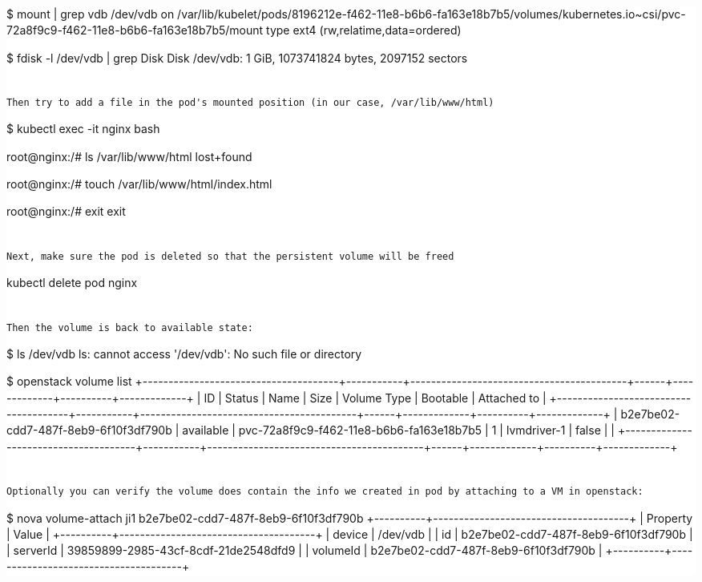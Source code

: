 $ mount | grep vdb
/dev/vdb on /var/lib/kubelet/pods/8196212e-f462-11e8-b6b6-fa163e18b7b5/volumes/kubernetes.io~csi/pvc-72a8f9c9-f462-11e8-b6b6-fa163e18b7b5/mount type ext4 (rw,relatime,data=ordered)

$ fdisk -l /dev/vdb | grep Disk
Disk /dev/vdb: 1 GiB, 1073741824 bytes, 2097152 sectors
```

Then try to add a file in the pod's mounted position (in our case, /var/lib/www/html)
```
$ kubectl exec -it nginx bash

root@nginx:/# ls /var/lib/www/html
lost+found

root@nginx:/# touch /var/lib/www/html/index.html

root@nginx:/# exit
exit
```

Next, make sure the pod is deleted so that the persistent volume will be freed
```
kubectl delete pod nginx
```

Then the volume is back to available state:
```
$ ls /dev/vdb
ls: cannot access '/dev/vdb': No such file or directory

$ openstack volume list
+--------------------------------------+-----------+------------------------------------------+------+-------------+----------+-------------+
|                  ID                  |   Status  |                   Name                   | Size | Volume Type | Bootable | Attached to |
+--------------------------------------+-----------+------------------------------------------+------+-------------+----------+-------------+
| b2e7be02-cdd7-487f-8eb9-6f10f3df790b | available | pvc-72a8f9c9-f462-11e8-b6b6-fa163e18b7b5 |  1   | lvmdriver-1 |  false   |             |
+--------------------------------------+-----------+------------------------------------------+------+-------------+----------+-------------+
```

Optionally you can verify the volume does contain the info we created in pod by attaching to a VM in openstack:
```
$ nova volume-attach ji1 b2e7be02-cdd7-487f-8eb9-6f10f3df790b
+----------+--------------------------------------+
| Property | Value                                |
+----------+--------------------------------------+
| device   | /dev/vdb                             |
| id       | b2e7be02-cdd7-487f-8eb9-6f10f3df790b |
| serverId | 39859899-2985-43cf-8cdf-21de2548dfd9 |
| volumeId | b2e7be02-cdd7-487f-8eb9-6f10f3df790b |
+----------+--------------------------------------+
